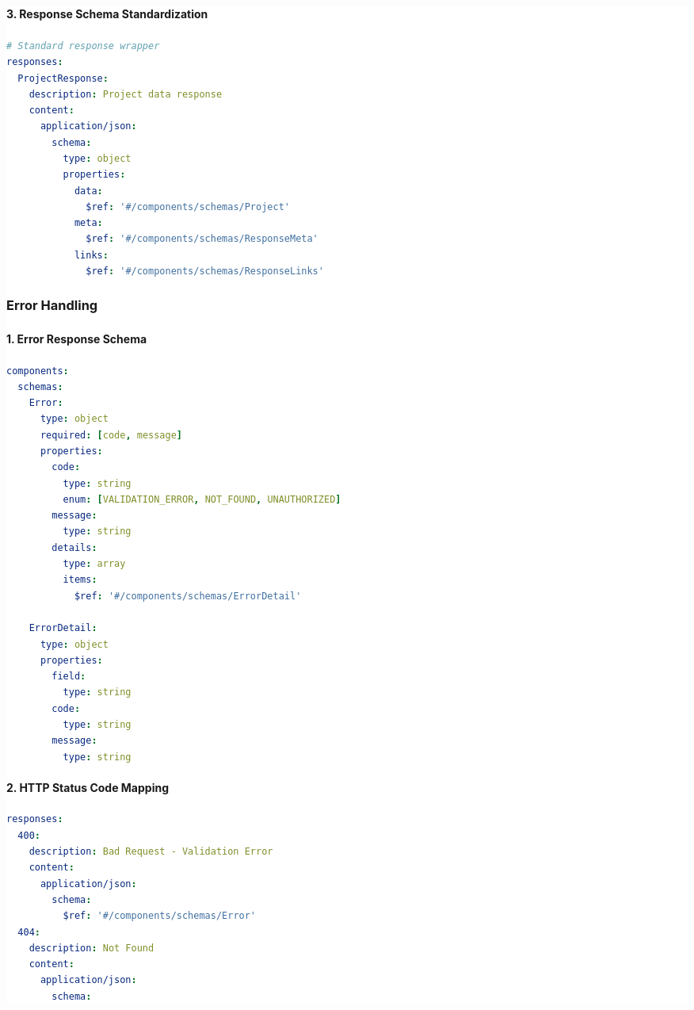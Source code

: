#### 3. Response Schema Standardization
```yaml
# Standard response wrapper
responses:
  ProjectResponse:
    description: Project data response
    content:
      application/json:
        schema:
          type: object
          properties:
            data:
              $ref: '#/components/schemas/Project'
            meta:
              $ref: '#/components/schemas/ResponseMeta'
            links:
              $ref: '#/components/schemas/ResponseLinks'
```

### Error Handling

#### 1. Error Response Schema
```yaml
components:
  schemas:
    Error:
      type: object
      required: [code, message]
      properties:
        code:
          type: string
          enum: [VALIDATION_ERROR, NOT_FOUND, UNAUTHORIZED]
        message:
          type: string
        details:
          type: array
          items:
            $ref: '#/components/schemas/ErrorDetail'
            
    ErrorDetail:
      type: object
      properties:
        field:
          type: string
        code:
          type: string
        message:
          type: string
```

#### 2. HTTP Status Code Mapping
```yaml
responses:
  400:
    description: Bad Request - Validation Error
    content:
      application/json:
        schema:
          $ref: '#/components/schemas/Error'
  404:
    description: Not Found
    content:
      application/json:
        schema:
```